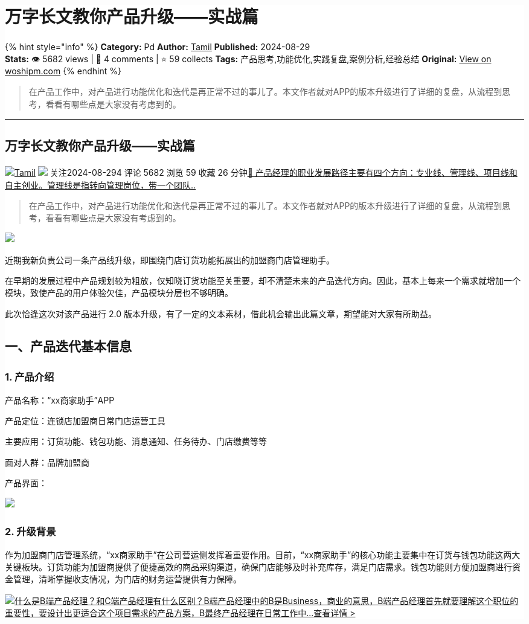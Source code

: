 # 万字长文教你产品升级——实战篇
{% hint style="info" %}
**Category:** Pd
**Author:** [Tamil](https://www.woshipm.com/u/1354978)
**Published:** 2024-08-29  
**Stats:** 👁️ 5682 views | 💬 4 comments | ⭐ 59 collects
**Tags:** 产品思考,功能优化,实践复盘,案例分析,经验总结
**Original:** [View on woshipm.com](https://www.woshipm.com/pd/6105609.html)
{% endhint %}
> 在产品工作中，对产品进行功能优化和迭代是再正常不过的事儿了。本文作者就对APP的版本升级进行了详细的复盘，从流程到思考，看看有哪些点是大家没有考虑到的。

---

## 万字长文教你产品升级——实战篇

[![](https://static.woshipm.com/view/woshipm_api_def_20241108110959_1658.jpg?imageView2/1/w/72/h/72/q/100)](https://www.woshipm.com/u/1354978)[Tamil](https://www.woshipm.com/u/1354978) ![](https://static.woshipm.com/tag/1101_1@2x.png) 关注2024-08-294 评论 5682 浏览 59 收藏 26 分钟[🔗 产品经理的职业发展路径主要有四个方向：专业线、管理线、项目线和自主创业。管理线是指转向管理岗位，带一个团队..](https://ke.qidianla.com/courses/90pm)

> 在产品工作中，对产品进行功能优化和迭代是再正常不过的事儿了。本文作者就对APP的版本升级进行了详细的复盘，从流程到思考，看看有哪些点是大家没有考虑到的。

![](https://image.woshipm.com/2023/04/13/60f4814a-d9de-11ed-8fc2-00163e0b5ff3.jpg)

近期我新负责公司一条产品线升级，即围绕门店订货功能拓展出的加盟商门店管理助手。

在早期的发展过程中产品规划较为粗放，仅知晓订货功能至关重要，却不清楚未来的产品迭代方向。因此，基本上每来一个需求就增加一个模块，致使产品的用户体验欠佳，产品模块分层也不够明确。

此次恰逢这次对该产品进行 2.0 版本升级，有了一定的文本素材，借此机会输出此篇文章，期望能对大家有所助益。

## 一、产品迭代基本信息

### 1\. 产品介绍

产品名称：“xx商家助手”APP

产品定位：连锁店加盟商日常门店运营工具

主要应用：订货功能、钱包功能、消息通知、任务待办、门店缴费等等

面对人群：品牌加盟商

产品界面：

![](https://image.woshipm.com/2024/08/29/a1a09aa4-65a5-11ef-b6b8-00163e0b5ff3.png)

### 2\. 升级背景

作为加盟商门店管理系统，“xx商家助手”在公司营运侧发挥着重要作用。目前，“xx商家助手”的核心功能主要集中在订货与钱包功能这两大关键板块。订货功能为加盟商提供了便捷高效的商品采购渠道，确保门店能够及时补充库存，满足门店需求。钱包功能则方便加盟商进行资金管理，清晰掌握收支情况，为门店的财务运营提供有力保障。

[![](https://image.woshipm.com/2023/07/27/6f50fd24-2c7f-11ee-875d-00163e0b5ff3.png)什么是B端产品经理？和C端产品经理有什么区别？B端产品经理中的B是Business，商业的意思，B端产品经理首先就要理解这个职位的重要性，要设计出更适合这个项目需求的产品方案，B最终产品经理在日常工作中...查看详情 >](https://ke.qidianla.com/courses/bcpm)
